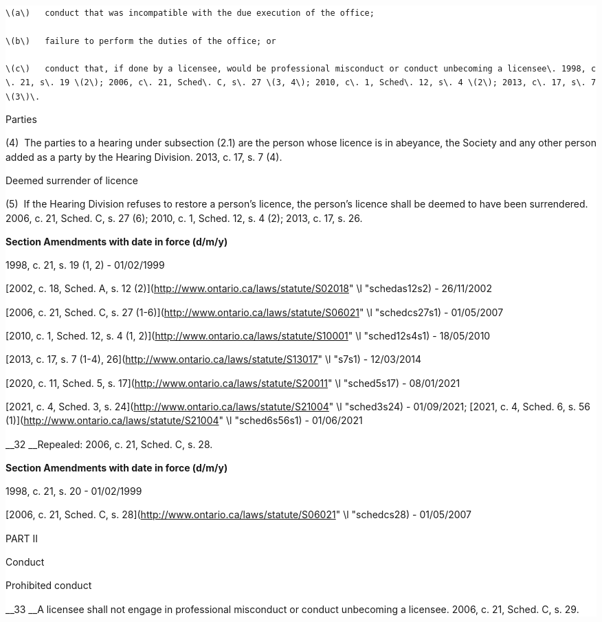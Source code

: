 	\(a\)	conduct that was incompatible with the due execution of the office;

	\(b\)	failure to perform the duties of the office; or

	\(c\)	conduct that, if done by a licensee, would be professional misconduct or conduct unbecoming a licensee\. 1998, c\. 21, s\. 19 \(2\); 2006, c\. 21, Sched\. C, s\. 27 \(3, 4\); 2010, c\. 1, Sched\. 12, s\. 4 \(2\); 2013, c\. 17, s\. 7 \(3\)\.

Parties

\(4\)  The parties to a hearing under subsection \(2\.1\) are the person whose licence is in abeyance, the Society and any other person added as a party by the Hearing Division\. 2013, c\. 17, s\. 7 \(4\)\.

Deemed surrender of licence

\(5\)  If the Hearing Division refuses to restore a person’s licence, the person’s licence shall be deemed to have been surrendered\. 2006, c\. 21, Sched\. C, s\. 27 \(6\); 2010, c\. 1, Sched\. 12, s\. 4 \(2\); 2013, c\. 17, s\. 26\.

__Section Amendments with date in force \(d/m/y\)__

1998, c\. 21, s\. 19 \(1, 2\) \- 01/02/1999

[2002, c\. 18, Sched\. A, s\. 12 \(2\)](http://www.ontario.ca/laws/statute/S02018" \l "schedas12s2) \- 26/11/2002

[2006, c\. 21, Sched\. C, s\. 27 \(1\-6\)](http://www.ontario.ca/laws/statute/S06021" \l "schedcs27s1) \- 01/05/2007

[2010, c\. 1, Sched\. 12, s\. 4 \(1, 2\)](http://www.ontario.ca/laws/statute/S10001" \l "sched12s4s1) \- 18/05/2010

[2013, c\. 17, s\. 7 \(1\-4\), 26](http://www.ontario.ca/laws/statute/S13017" \l "s7s1) \- 12/03/2014

[2020, c\. 11, Sched\. 5, s\. 17](http://www.ontario.ca/laws/statute/S20011" \l "sched5s17) \- 08/01/2021

[2021, c\. 4, Sched\. 3, s\. 24](http://www.ontario.ca/laws/statute/S21004" \l "sched3s24) \- 01/09/2021; [2021, c\. 4, Sched\. 6, s\. 56 \(1\)](http://www.ontario.ca/laws/statute/S21004" \l "sched6s56s1) \- 01/06/2021

__32 __Repealed: 2006, c\. 21, Sched\. C, s\. 28\.

__Section Amendments with date in force \(d/m/y\)__

1998, c\. 21, s\. 20 \- 01/02/1999

[2006, c\. 21, Sched\. C, s\. 28](http://www.ontario.ca/laws/statute/S06021" \l "schedcs28) \- 01/05/2007

<a id="BK43"></a>PART II

<a id="BK44"></a>Conduct

Prohibited conduct

<a id="BK45"></a>__33 __A licensee shall not engage in professional misconduct or conduct unbecoming a licensee\.  2006, c\. 21, Sched\. C, s\. 29\.
